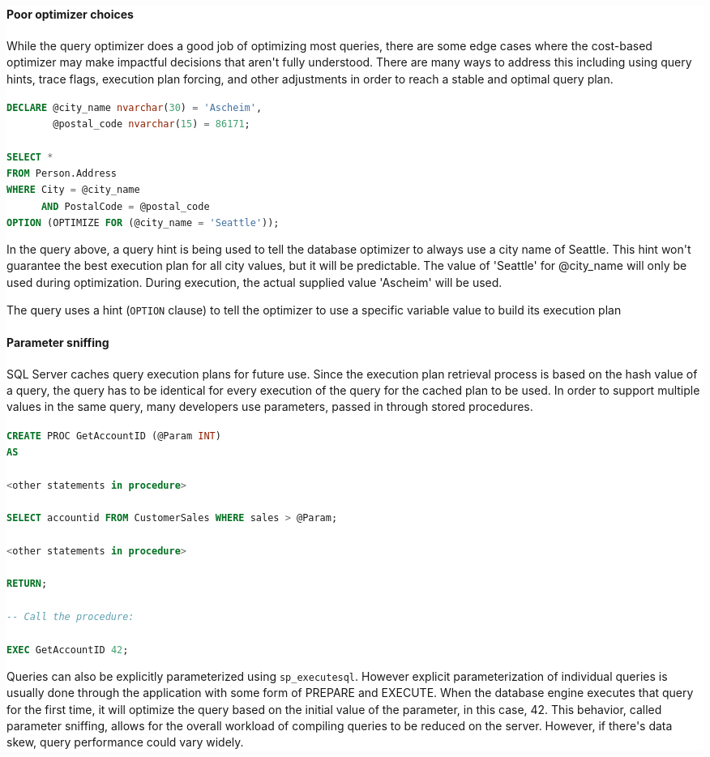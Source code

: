 #### Poor optimizer choices

While the query optimizer does a good job of optimizing most queries, there are some edge cases where the cost-based optimizer may make impactful decisions that aren't fully understood. There are many ways to address this including using query hints, trace flags, execution plan forcing, and other adjustments in order to reach a stable and optimal query plan.

```SQL
DECLARE @city_name nvarchar(30) = 'Ascheim',
        @postal_code nvarchar(15) = 86171;

SELECT * 
FROM Person.Address
WHERE City = @city_name 
      AND PostalCode = @postal_code
OPTION (OPTIMIZE FOR (@city_name = 'Seattle'));
```

In the query above, a query hint is being used to tell the database optimizer to always use a city name of Seattle. This hint won't guarantee the best execution plan for all city values, but it will be predictable. The value of 'Seattle' for @city_name will only be used during optimization. During execution, the actual supplied value 'Ascheim' will be used.

The query uses a hint (```OPTION``` clause) to tell the optimizer to use a specific variable value to build its execution plan

#### Parameter sniffing

SQL Server caches query execution plans for future use. Since the execution plan retrieval process is based on the hash value of a query, the query has to be identical for every execution of the query for the cached plan to be used. In order to support multiple values in the same query, many developers use parameters, passed in through stored procedures.

```SQL
CREATE PROC GetAccountID (@Param INT)
AS

<other statements in procedure>

SELECT accountid FROM CustomerSales WHERE sales > @Param;

<other statements in procedure>

RETURN;

-- Call the procedure:

EXEC GetAccountID 42;
```
Queries can also be explicitly parameterized using ```sp_executesql```. However explicit parameterization of individual queries is usually done through the application with some form of PREPARE and EXECUTE. When the database engine executes that query for the first time, it will optimize the query based on the initial value of the parameter, in this case, 42. This behavior, called parameter sniffing, allows for the overall workload of compiling queries to be reduced on the server. However, if there's data skew, query performance could vary widely.
